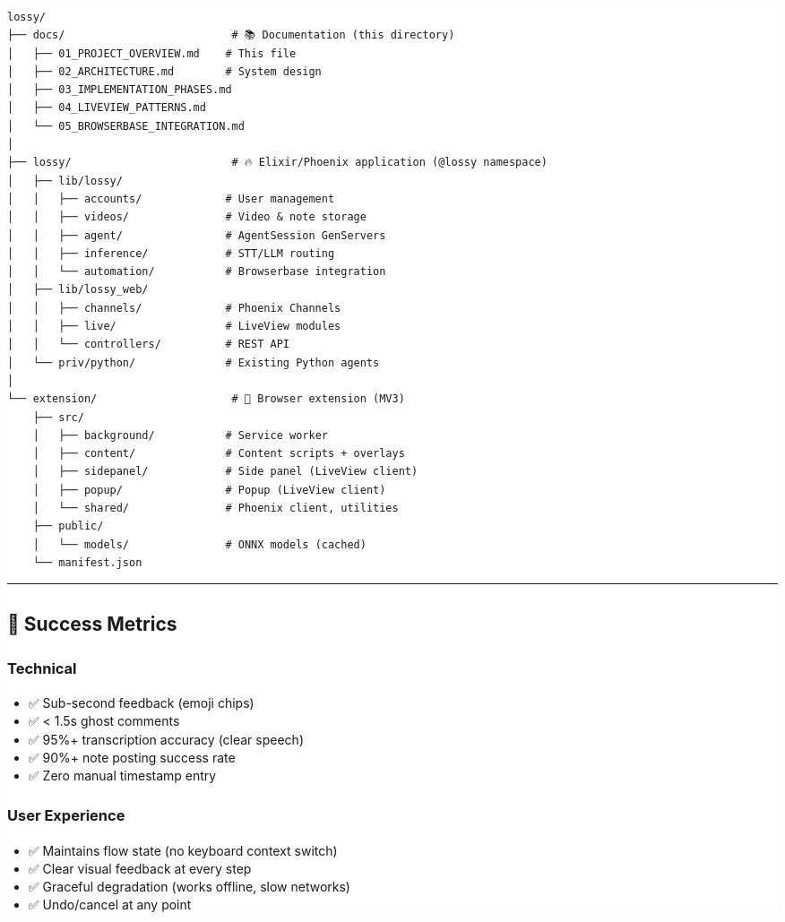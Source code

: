 ```
lossy/
├── docs/                          # 📚 Documentation (this directory)
│   ├── 01_PROJECT_OVERVIEW.md    # This file
│   ├── 02_ARCHITECTURE.md        # System design
│   ├── 03_IMPLEMENTATION_PHASES.md
│   ├── 04_LIVEVIEW_PATTERNS.md
│   └── 05_BROWSERBASE_INTEGRATION.md
│
├── lossy/                         # 🔥 Elixir/Phoenix application (@lossy namespace)
│   ├── lib/lossy/
│   │   ├── accounts/             # User management
│   │   ├── videos/               # Video & note storage
│   │   ├── agent/                # AgentSession GenServers
│   │   ├── inference/            # STT/LLM routing
│   │   └── automation/           # Browserbase integration
│   ├── lib/lossy_web/
│   │   ├── channels/             # Phoenix Channels
│   │   ├── live/                 # LiveView modules
│   │   └── controllers/          # REST API
│   └── priv/python/              # Existing Python agents
│
└── extension/                     # 🧩 Browser extension (MV3)
    ├── src/
    │   ├── background/           # Service worker
    │   ├── content/              # Content scripts + overlays
    │   ├── sidepanel/            # Side panel (LiveView client)
    │   ├── popup/                # Popup (LiveView client)
    │   └── shared/               # Phoenix client, utilities
    ├── public/
    │   └── models/               # ONNX models (cached)
    └── manifest.json
```

---

## 🚀 Success Metrics

### Technical

- ✅ Sub-second feedback (emoji chips)
- ✅ < 1.5s ghost comments
- ✅ 95%+ transcription accuracy (clear speech)
- ✅ 90%+ note posting success rate
- ✅ Zero manual timestamp entry

### User Experience

- ✅ Maintains flow state (no keyboard context switch)
- ✅ Clear visual feedback at every step
- ✅ Graceful degradation (works offline, slow networks)
- ✅ Undo/cancel at any point
